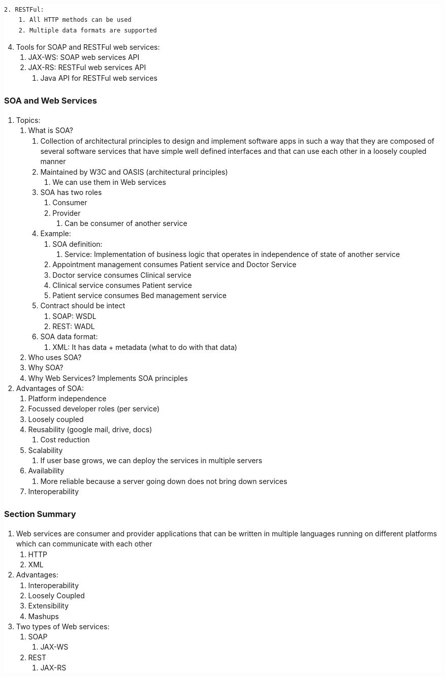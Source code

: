 	2. RESTFul:
		1. All HTTP methods can be used
		2. Multiple data formats are supported
4. Tools for SOAP and RESTFul web services:
	1. JAX-WS: SOAP web services API
	2. JAX-RS: RESTFul web services API
		1. Java API for RESTFul web services

### SOA and Web Services ###
1. Topics:
	1. What is SOA?
		1. Collection of architectural principles to design and implement software apps in such a way that they are composed of several software services that have simple well defined interfaces and that can use each other in a loosely coupled manner
		2. Maintained by W3C and OASIS (architectural principles)
			1. We can use them in Web services
		3. SOA has two roles
			1. Consumer
			2. Provider
				1. Can be consumer of another service
		4. Example:
			1. SOA definition:
				1. Service: Implementation of business logic that operates in independence of state of another service
			2. Appointment management consumes Patient service and Doctor Service
			3. Doctor service consumes Clinical service
			4. Clinical service consumes Patient service
			5. Patient service consumes Bed management service
		5. Contract should be intect
			1. SOAP: WSDL
			2. REST: WADL
		6. SOA data format:
			1. XML: It has data + metadata (what to do with that data)
	2. Who uses SOA?
	3. Why SOA?
	4. Why Web Services? Implements SOA principles
2. Advantages of SOA:
	1. Platform independence
	2. Focussed developer roles (per service)
	3. Loosely coupled
	4. Reusability (google mail, drive, docs)
		1. Cost reduction
	5. Scalability
		1. If user base grows, we can deploy the services in multiple servers
	6. Availability
		1. More reliable because a server going down does not bring down services
	7. Interoperability

### Section Summary ###
1. Web services are consumer and provider applications that can be written in multiple languages running on different platforms which can communicate with each other
	1. HTTP
	2. XML
2. Advantages:
	1. Interoperability
	2. Loosely Coupled
	3. Extensibility
	4. Mashups
3. Two types of Web services:
	1. SOAP
		1. JAX-WS
	2. REST
		1. JAX-RS